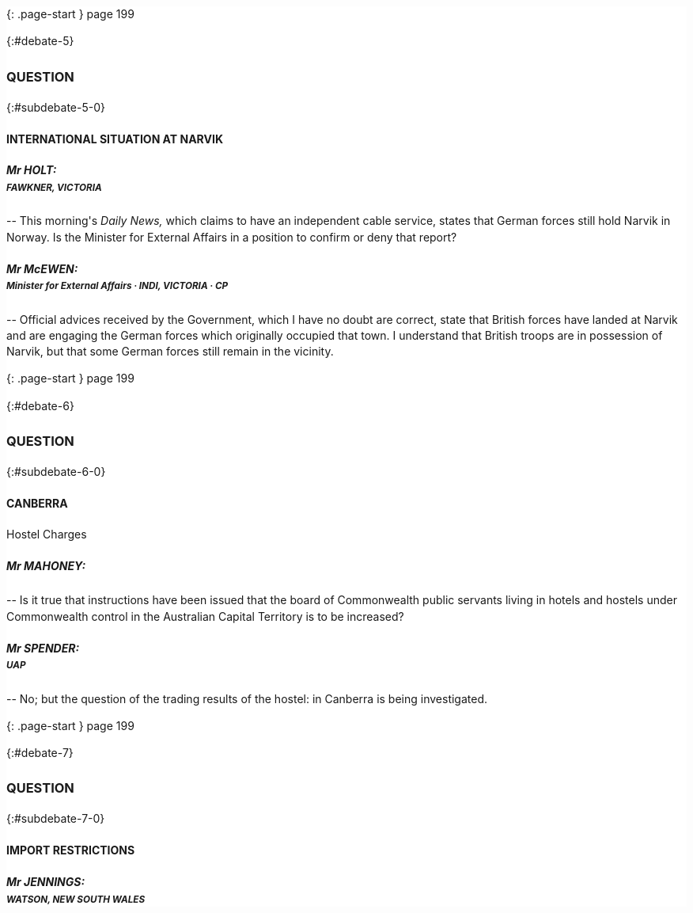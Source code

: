 {: .page-start }
page 199

{:#debate-5}
### QUESTION

{:#subdebate-5-0}
#### INTERNATIONAL SITUATION AT NARVIK

##### Mr HOLT:<br><small class="text-muted">FAWKNER, VICTORIA</small>

-- This morning's  *Daily News,*  which claims to have an independent cable service, states that German forces still hold Narvik in Norway. Is the Minister for External Affairs in a position to confirm or deny that report? 

##### Mr McEWEN:<br><small class="text-muted">Minister for External Affairs &middot; INDI, VICTORIA &middot; CP</small>

-- Official advices received by the Government, which I have no doubt are correct, state that British forces have landed at Narvik and are engaging the German forces which originally occupied that town. I understand that British troops are in possession of Narvik, but that some German forces still remain in the vicinity. 

{: .page-start }
page 199

{:#debate-6}
### QUESTION

{:#subdebate-6-0}
#### CANBERRA

Hostel Charges

##### Mr MAHONEY:

-- Is it true that instructions have been issued that the board of Commonwealth public servants living in hotels and hostels under Commonwealth control in the Australian Capital Territory is to be increased? 

##### Mr SPENDER:<br><small class="text-muted">UAP</small>

-- No; but the question of the trading results of the hostel: in Canberra is being investigated. 

{: .page-start }
page 199

{:#debate-7}
### QUESTION

{:#subdebate-7-0}
#### IMPORT RESTRICTIONS

##### Mr JENNINGS:<br><small class="text-muted">WATSON, NEW SOUTH WALES</small>

